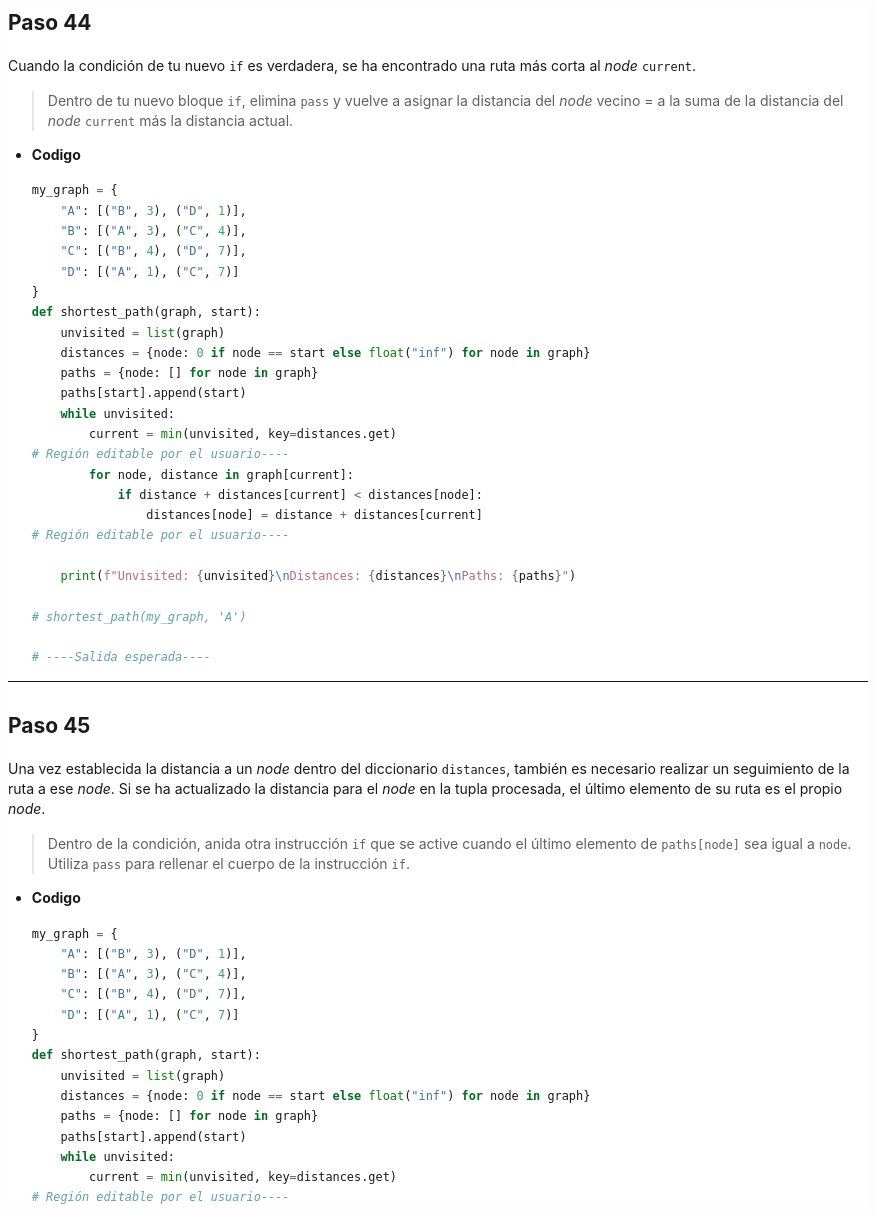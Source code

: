 ## Paso 44

Cuando la condición de tu nuevo `if` es verdadera, se ha encontrado una ruta más corta al *node* `current`.

> Dentro de tu nuevo bloque `if`, elimina `pass` y vuelve a asignar la distancia del *node* vecino = a la suma de la distancia del *node* `current` más la distancia actual.

- **Codigo**
  
  ```py
  my_graph = {
      "A": [("B", 3), ("D", 1)],
      "B": [("A", 3), ("C", 4)],
      "C": [("B", 4), ("D", 7)],
      "D": [("A", 1), ("C", 7)]
  }
  def shortest_path(graph, start):
      unvisited = list(graph)
      distances = {node: 0 if node == start else float("inf") for node in graph}
      paths = {node: [] for node in graph}
      paths[start].append(start)
      while unvisited:
          current = min(unvisited, key=distances.get)
  # Región editable por el usuario----
          for node, distance in graph[current]:
              if distance + distances[current] < distances[node]:
                  distances[node] = distance + distances[current]
  # Región editable por el usuario----
      
      print(f"Unvisited: {unvisited}\nDistances: {distances}\nPaths: {paths}")
  
  # shortest_path(my_graph, 'A')
  
  # ----Salida esperada----

  ```

---

## Paso 45

Una vez establecida la distancia a un *node* dentro del diccionario `distances`, también es necesario realizar un seguimiento de la ruta a ese *node*. Si se ha actualizado la distancia para el *node* en la tupla procesada, el último elemento de su ruta es el propio *node*.

> Dentro de la condición, anida otra instrucción `if` que se active cuando el último elemento de `paths[node]` sea igual a `node`. Utiliza `pass` para rellenar el cuerpo de la instrucción `if`.

- **Codigo**
  
  ```py
  my_graph = {
      "A": [("B", 3), ("D", 1)],
      "B": [("A", 3), ("C", 4)],
      "C": [("B", 4), ("D", 7)],
      "D": [("A", 1), ("C", 7)]
  }
  def shortest_path(graph, start):
      unvisited = list(graph)
      distances = {node: 0 if node == start else float("inf") for node in graph}
      paths = {node: [] for node in graph}
      paths[start].append(start)
      while unvisited:
          current = min(unvisited, key=distances.get)
  # Región editable por el usuario----
  ```